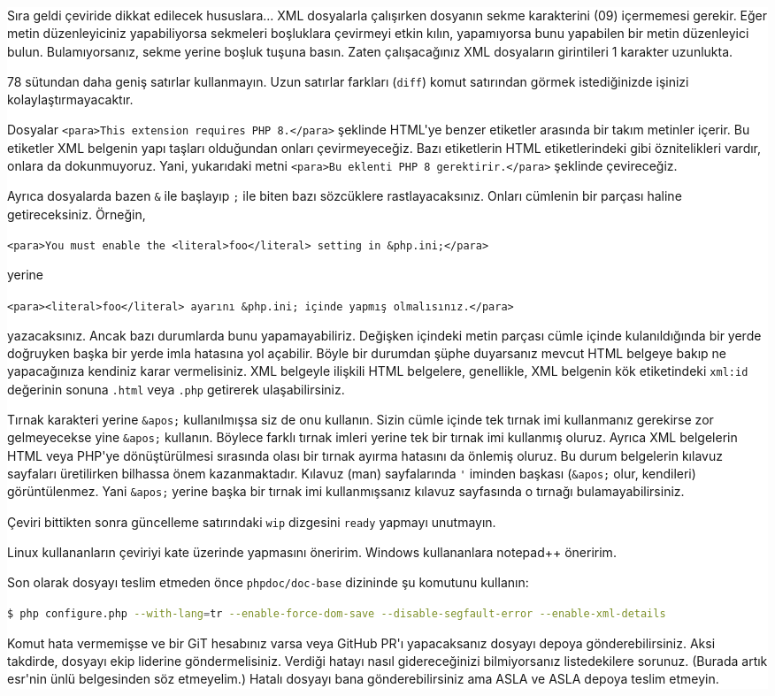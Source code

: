 Sıra geldi çeviride dikkat edilecek hususlara...
XML dosyalarla çalışırken dosyanın sekme karakterini (09) içermemesi gerekir.
Eğer metin düzenleyiciniz yapabiliyorsa sekmeleri boşluklara çevirmeyi etkin
kılın, yapamıyorsa bunu yapabilen bir metin düzenleyici bulun. Bulamıyorsanız,
sekme yerine boşluk tuşuna basın. Zaten çalışacağınız XML dosyaların
girintileri 1 karakter uzunlukta.

78 sütundan daha geniş satırlar kullanmayın. Uzun satırlar farkları (`diff`)
komut satırından görmek istediğinizde işinizi kolaylaştırmayacaktır.

Dosyalar `<para>This extension requires PHP 8.</para>` şeklinde HTML'ye benzer
etiketler arasında bir takım metinler içerir. Bu etiketler XML belgenin yapı
taşları olduğundan onları çevirmeyeceğiz. Bazı etiketlerin HTML
etiketlerindeki gibi öznitelikleri vardır, onlara da dokunmuyoruz. Yani,
yukarıdaki metni `<para>Bu eklenti PHP 8 gerektirir.</para>`
şeklinde çevireceğiz.

Ayrıca dosyalarda bazen `&` ile başlayıp `;` ile biten bazı sözcüklere
rastlayacaksınız. Onları cümlenin bir parçası haline getireceksiniz.
Örneğin,
```
<para>You must enable the <literal>foo</literal> setting in &php.ini;</para>
```
yerine
```
<para><literal>foo</literal> ayarını &php.ini; içinde yapmış olmalısınız.</para>
```
yazacaksınız. Ancak bazı durumlarda bunu yapamayabiliriz. Değişken içindeki
metin parçası cümle içinde kulanıldığında bir yerde doğruyken başka bir
yerde imla hatasına yol açabilir. Böyle bir durumdan şüphe duyarsanız mevcut
HTML belgeye bakıp ne yapacağınıza kendiniz karar vermelisiniz. XML belgeyle
ilişkili HTML belgelere, genellikle, XML belgenin kök etiketindeki `xml:id`
değerinin sonuna `.html` veya `.php` getirerek ulaşabilirsiniz.

Tırnak karakteri yerine `&apos;` kullanılmışsa siz de onu kullanın.
Sizin cümle içinde tek tırnak imi kullanmanız gerekirse zor gelmeyecekse
yine `&apos;` kullanın. Böylece farklı tırnak imleri yerine tek bir tırnak
imi kullanmış oluruz. Ayrıca XML belgelerin HTML veya PHP'ye dönüştürülmesi
sırasında olası bir tırnak ayırma hatasını da önlemiş oluruz. Bu durum
belgelerin kılavuz sayfaları üretilirken bilhassa önem kazanmaktadır.
Kılavuz (man) sayfalarında `'` iminden başkası (`&apos;` olur, kendileri)
görüntülenmez. Yani `&apos;` yerine başka bir tırnak imi kullanmışsanız kılavuz
sayfasında o tırnağı bulamayabilirsiniz.

Çeviri bittikten sonra güncelleme satırındaki `wip` dizgesini
`ready` yapmayı unutmayın.

Linux kullananların çeviriyi kate üzerinde yapmasını öneririm.
Windows kullananlara notepad++ öneririm.

Son olarak dosyayı teslim etmeden önce
`phpdoc/doc-base` dizininde şu komutunu kullanın:
```bash
$ php configure.php --with-lang=tr --enable-force-dom-save --disable-segfault-error --enable-xml-details
```
Komut hata vermemişse ve bir GiT hesabınız varsa veya GitHub PR'ı
yapacaksanız dosyayı depoya gönderebilirsiniz.
Aksi takdirde, dosyayı ekip liderine göndermelisiniz.
Verdiği hatayı nasıl gidereceğinizi bilmiyorsanız listedekilere sorunuz.
(Burada artık esr'nin ünlü belgesinden söz etmeyelim.) Hatalı dosyayı bana
gönderebilirsiniz ama ASLA ve ASLA depoya teslim etmeyin.
